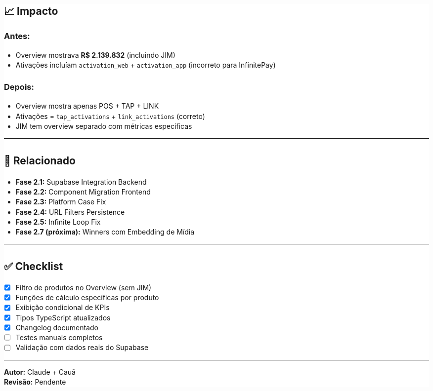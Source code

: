 
## 📈 Impacto

### **Antes:**
- Overview mostrava **R$ 2.139.832** (incluindo JIM)
- Ativações incluíam `activation_web` + `activation_app` (incorreto para InfinitePay)

### **Depois:**
- Overview mostra apenas POS + TAP + LINK
- Ativações = `tap_activations` + `link_activations` (correto)
- JIM tem overview separado com métricas específicas

---

## 🔗 Relacionado

- **Fase 2.1:** Supabase Integration Backend
- **Fase 2.2:** Component Migration Frontend
- **Fase 2.3:** Platform Case Fix
- **Fase 2.4:** URL Filters Persistence
- **Fase 2.5:** Infinite Loop Fix
- **Fase 2.7 (próxima):** Winners com Embedding de Mídia

---

## ✅ Checklist

- [x] Filtro de produtos no Overview (sem JIM)
- [x] Funções de cálculo específicas por produto
- [x] Exibição condicional de KPIs
- [x] Tipos TypeScript atualizados
- [x] Changelog documentado
- [ ] Testes manuais completos
- [ ] Validação com dados reais do Supabase

---

**Autor:** Claude + Cauã  
**Revisão:** Pendente




